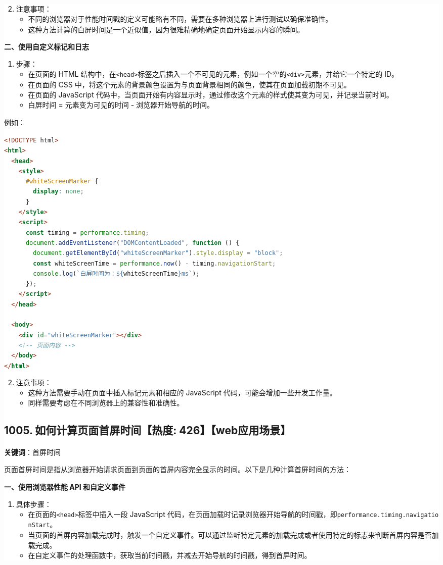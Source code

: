 2. 注意事项：
   - 不同的浏览器对于性能时间戳的定义可能略有不同，需要在多种浏览器上进行测试以确保准确性。
   - 这种方法计算的白屏时间是一个近似值，因为很难精确地确定页面开始显示内容的瞬间。

**二、使用自定义标记和日志**

1. 步骤：
   - 在页面的 HTML 结构中，在`<head>`标签之后插入一个不可见的元素，例如一个空的`<div>`元素，并给它一个特定的 ID。
   - 在页面的 CSS 中，将这个元素的背景颜色设置为与页面背景相同的颜色，使其在页面加载初期不可见。
   - 在页面的 JavaScript 代码中，当页面开始有内容显示时，通过修改这个元素的样式使其变为可见，并记录当前时间。
   - 白屏时间 = 元素变为可见的时间 - 浏览器开始导航的时间。

例如：

```html
<!DOCTYPE html>
<html>
  <head>
    <style>
      #whiteScreenMarker {
        display: none;
      }
    </style>
    <script>
      const timing = performance.timing;
      document.addEventListener("DOMContentLoaded", function () {
        document.getElementById("whiteScreenMarker").style.display = "block";
        const whiteScreenTime = performance.now() - timing.navigationStart;
        console.log(`白屏时间为：${whiteScreenTime}ms`);
      });
    </script>
  </head>

  <body>
    <div id="whiteScreenMarker"></div>
    <!-- 页面内容 -->
  </body>
</html>
```

2. 注意事项：
   - 这种方法需要手动在页面中插入标记元素和相应的 JavaScript 代码，可能会增加一些开发工作量。
   - 同样需要考虑在不同浏览器上的兼容性和准确性。

           

## 1005. 如何计算页面首屏时间【热度: 426】【web应用场景】
      
**关键词**：首屏时间

页面首屏时间是指从浏览器开始请求页面到页面的首屏内容完全显示的时间。以下是几种计算首屏时间的方法：

**一、使用浏览器性能 API 和自定义事件**

1. 具体步骤：
   - 在页面的`<head>`标签中插入一段 JavaScript 代码，在页面加载时记录浏览器开始导航的时间戳，即`performance.timing.navigationStart`。
   - 当页面的首屏内容加载完成时，触发一个自定义事件。可以通过监听特定元素的加载完成或者使用特定的标志来判断首屏内容是否加载完成。
   - 在自定义事件的处理函数中，获取当前时间戳，并减去开始导航的时间戳，得到首屏时间。
